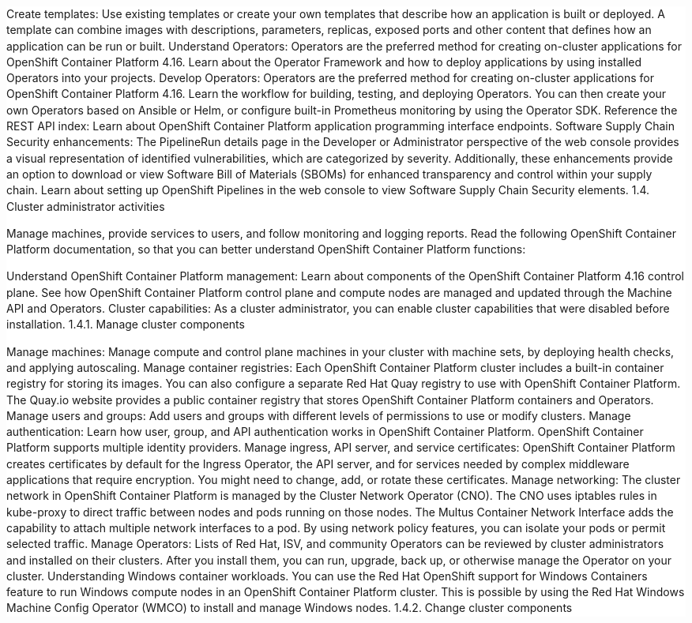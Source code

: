 Create templates: Use existing templates or create your own templates that describe how an application is built or deployed. A template can combine images with descriptions, parameters, replicas, exposed ports and other content that defines how an application can be run or built.
Understand Operators: Operators are the preferred method for creating on-cluster applications for OpenShift Container Platform 4.16. Learn about the Operator Framework and how to deploy applications by using installed Operators into your projects.
Develop Operators: Operators are the preferred method for creating on-cluster applications for OpenShift Container Platform 4.16. Learn the workflow for building, testing, and deploying Operators. You can then create your own Operators based on Ansible or Helm, or configure built-in Prometheus monitoring by using the Operator SDK.
Reference the REST API index: Learn about OpenShift Container Platform application programming interface endpoints.
Software Supply Chain Security enhancements: The PipelineRun details page in the Developer or Administrator perspective of the web console provides a visual representation of identified vulnerabilities, which are categorized by severity. Additionally, these enhancements provide an option to download or view Software Bill of Materials (SBOMs) for enhanced transparency and control within your supply chain. Learn about setting up OpenShift Pipelines in the web console to view Software Supply Chain Security elements.
1.4. Cluster administrator activities 

Manage machines, provide services to users, and follow monitoring and logging reports. Read the following OpenShift Container Platform documentation, so that you can better understand OpenShift Container Platform functions:

Understand OpenShift Container Platform management: Learn about components of the OpenShift Container Platform 4.16 control plane. See how OpenShift Container Platform control plane and compute nodes are managed and updated through the Machine API and Operators.
Cluster capabilities: As a cluster administrator, you can enable cluster capabilities that were disabled before installation.
1.4.1. Manage cluster components 

Manage machines: Manage compute and control plane machines in your cluster with machine sets, by deploying health checks, and applying autoscaling.
Manage container registries: Each OpenShift Container Platform cluster includes a built-in container registry for storing its images. You can also configure a separate Red Hat Quay registry to use with OpenShift Container Platform. The Quay.io website provides a public container registry that stores OpenShift Container Platform containers and Operators.
Manage users and groups: Add users and groups with different levels of permissions to use or modify clusters.
Manage authentication: Learn how user, group, and API authentication works in OpenShift Container Platform. OpenShift Container Platform supports multiple identity providers.
Manage ingress, API server, and service certificates: OpenShift Container Platform creates certificates by default for the Ingress Operator, the API server, and for services needed by complex middleware applications that require encryption. You might need to change, add, or rotate these certificates.
Manage networking: The cluster network in OpenShift Container Platform is managed by the Cluster Network Operator (CNO). The CNO uses iptables rules in kube-proxy to direct traffic between nodes and pods running on those nodes. The Multus Container Network Interface adds the capability to attach multiple network interfaces to a pod. By using network policy features, you can isolate your pods or permit selected traffic.
Manage Operators: Lists of Red Hat, ISV, and community Operators can be reviewed by cluster administrators and installed on their clusters. After you install them, you can run, upgrade, back up, or otherwise manage the Operator on your cluster.
Understanding Windows container workloads. You can use the Red Hat OpenShift support for Windows Containers feature to run Windows compute nodes in an OpenShift Container Platform cluster. This is possible by using the Red Hat Windows Machine Config Operator (WMCO) to install and manage Windows nodes.
1.4.2. Change cluster components 
